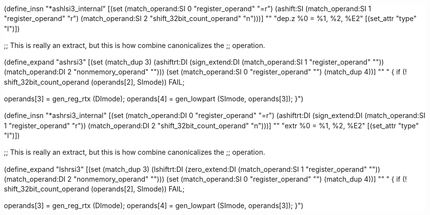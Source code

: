 (define_insn "*ashlsi3_internal"
  [(set (match_operand:SI 0 "register_operand" "=r")
	(ashift:SI (match_operand:SI 1 "register_operand" "r")
		   (match_operand:SI 2 "shift_32bit_count_operand" "n")))]
  ""
  "dep.z %0 = %1, %2, %E2"
  [(set_attr "type" "I")])

;; This is really an extract, but this is how combine canonicalizes the
;; operation.

(define_expand "ashrsi3"
  [(set (match_dup 3)
	(ashiftrt:DI (sign_extend:DI
		      (match_operand:SI 1 "register_operand" ""))
		     (match_operand:DI 2 "nonmemory_operand" "")))
   (set (match_operand:SI 0 "register_operand" "") (match_dup 4))]
  ""
  "
{
  if (! shift_32bit_count_operand (operands[2], SImode))
    FAIL;

  operands[3] = gen_reg_rtx (DImode);
  operands[4] = gen_lowpart (SImode, operands[3]);
}")

(define_insn "*ashrsi3_internal"
  [(set (match_operand:DI 0 "register_operand" "=r")
	(ashiftrt:DI (sign_extend:DI
		      (match_operand:SI 1 "register_operand" "r"))
		     (match_operand:DI 2 "shift_32bit_count_operand" "n")))]
  ""
  "extr %0 = %1, %2, %E2"
  [(set_attr "type" "I")])

;; This is really an extract, but this is how combine canonicalizes the
;; operation.

(define_expand "lshrsi3"
  [(set (match_dup 3)
	(lshiftrt:DI (zero_extend:DI
		      (match_operand:SI 1 "register_operand" ""))
		     (match_operand:DI 2 "nonmemory_operand" "")))
   (set (match_operand:SI 0 "register_operand" "") (match_dup 4))]
  ""
  "
{
  if (! shift_32bit_count_operand (operands[2], SImode))
    FAIL;

  operands[3] = gen_reg_rtx (DImode);
  operands[4] = gen_lowpart (SImode, operands[3]);
}")
